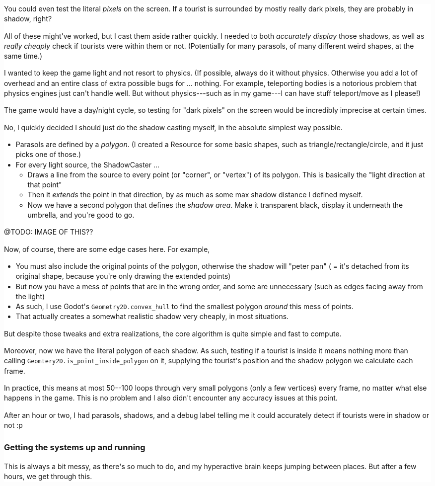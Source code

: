 You could even test the literal _pixels_ on the screen. If a tourist is surrounded by mostly really dark pixels, they are probably in shadow, right?

All of these might've worked, but I cast them aside rather quickly. I needed to both _accurately display_ those shadows, as well as _really cheaply_ check if tourists were within them or not. (Potentially for many parasols, of many different weird shapes, at the same time.)

I wanted to keep the game light and not resort to physics. (If possible, always do it without physics. Otherwise you add a lot of overhead and an entire class of extra possible bugs for ... nothing. For example, teleporting bodies is a notorious problem that physics engines just can't handle well. But without physics---such as in my game---I can have stuff teleport/move as I please!)

The game would have a day/night cycle, so testing for "dark pixels" on the screen would be incredibly imprecise at certain times.

No, I quickly decided I should just do the shadow casting myself, in the absolute simplest way possible.

* Parasols are defined by a _polygon_. (I created a Resource for some basic shapes, such as triangle/rectangle/circle, and it just picks one of those.)
* For every light source, the ShadowCaster ...
  * Draws a line from the source to every point (or "corner", or "vertex") of its polygon. This is basically the "light direction at that point"
  * Then it _extends_ the point in that direction, by as much as some max shadow distance I defined myself.
  * Now we have a second polygon that defines the _shadow area_. Make it transparent black, display it underneath the umbrella, and you're good to go.

@TODO: IMAGE OF THIS??

Now, of course, there are some edge cases here. For example,

* You must also include the original points of the polygon, otherwise the shadow will "peter pan" ( = it's detached from its original shape, because you're only drawing the extended points)
* But now you have a mess of points that are in the wrong order, and some are unnecessary (such as edges facing away from the light)
* As such, I use Godot's `Geometry2D.convex_hull` to find the smallest polygon _around_ this mess of points.
* That actually creates a somewhat realistic shadow very cheaply, in most situations.

But despite those tweaks and extra realizations, the core algorithm is quite simple and fast to compute.

Moreover, now we have the literal polygon of each shadow. As such, testing if a tourist is inside it means nothing more than calling `Geomtery2D.is_point_inside_polygon` on it, supplying the tourist's position and the shadow polygon we calculate each frame.

In practice, this means at most 50--100 loops through very small polygons (only a few vertices) every frame, no matter what else happens in the game. This is no problem and I also didn't encounter any accuracy issues at this point.

After an hour or two, I had parasols, shadows, and a debug label telling me it could accurately detect if tourists were in shadow or not :p

### Getting the systems up and running

This is always a bit messy, as there's so much to do, and my hyperactive brain keeps jumping between places. But after a few hours, we get through this.
